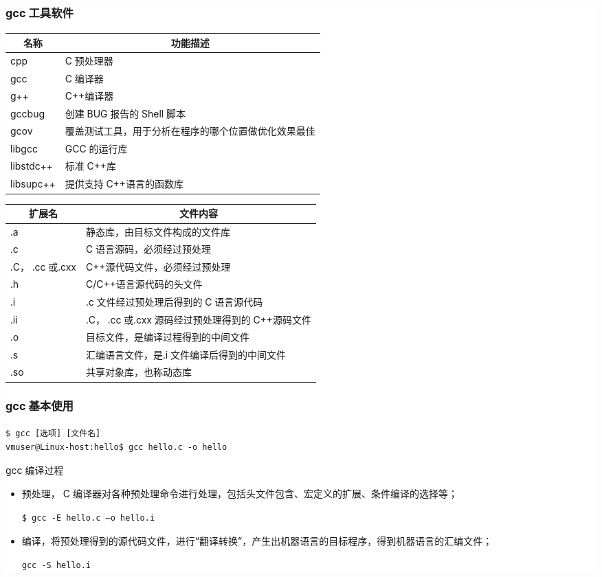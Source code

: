 ### gcc 工具软件

| 名称        | 功能描述                       |
| --------- | -------------------------- |
| cpp       | C 预处理器                     |
| gcc       | C 编译器                      |
| g++       | C++编译器                     |
| gccbug    | 创建 BUG 报告的 Shell 脚本        |
| gcov      | 覆盖测试工具，用于分析在程序的哪个位置做优化效果最佳 |
| libgcc    | GCC 的运行库                   |
| libstdc++ | 标准 C++库                    |
| libsupc++ | 提供支持 C++语言的函数库             |

| 扩展名           | 文件内容                             |
| ------------- | -------------------------------- |
| .a            | 静态库，由目标文件构成的文件库                  |
| .c            | C 语言源码，必须经过预处理                   |
| .C， .cc 或.cxx | C++源代码文件，必须经过预处理                 |
| .h            | C/C++语言源代码的头文件                   |
| .i            | .c 文件经过预处理后得到的 C 语言源代码           |
| .ii           | .C， .cc 或.cxx 源码经过预处理得到的 C++源码文件 |
| .o            | 目标文件，是编译过程得到的中间文件                |
| .s            | 汇编语言文件，是.i 文件编译后得到的中间文件          |
| .so           | 共享对象库，也称动态库                      |

### gcc 基本使用
```
$ gcc [选项] [文件名]
vmuser@Linux-host:hello$ gcc hello.c -o hello
```
gcc 编译过程
- 预处理， C 编译器对各种预处理命令进行处理，包括头文件包含、宏定义的扩展、条件编译的选择等；
    ```
    $ gcc -E hello.c –o hello.i
    ```

- 编译，将预处理得到的源代码文件，进行“翻译转换”，产生出机器语言的目标程序，得到机器语言的汇编文件；
    ```
    gcc -S hello.i
    ```
